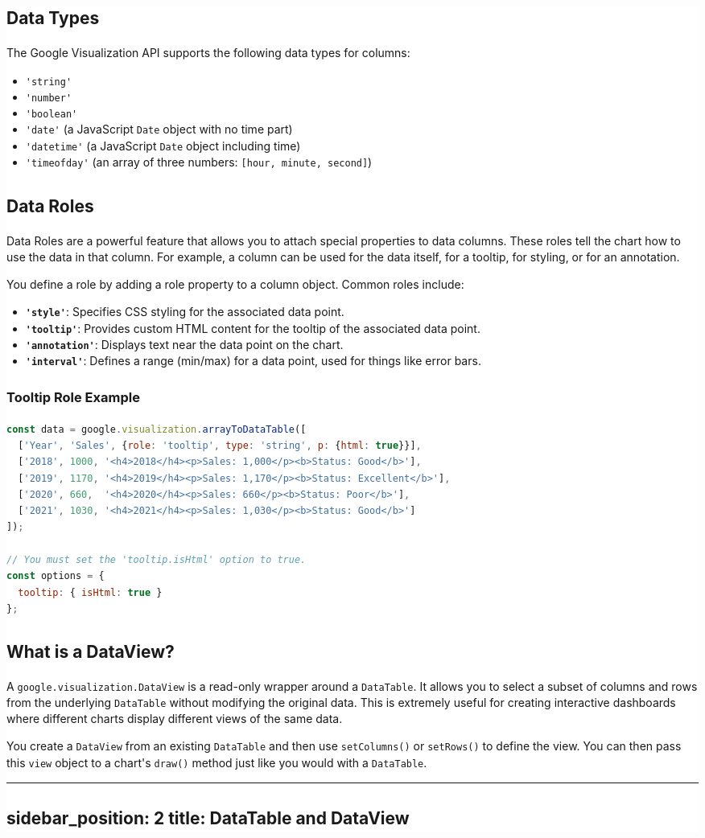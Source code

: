 ## Data Types

The Google Visualization API supports the following data types for columns:

-   `'string'`
-   `'number'`
-   `'boolean'`
-   `'date'` (a JavaScript `Date` object with no time part)
-   `'datetime'` (a JavaScript `Date` object including time)
-   `'timeofday'` (an array of three numbers: `[hour, minute, second]`)

## Data Roles

Data Roles are a powerful feature that allows you to attach special properties to data columns. These roles tell the chart how to use the data in that column. For example, a column can be used for the data itself, for a tooltip, for styling, or for an annotation.

You define a role by adding a role property to a column object. Common roles include:

-   **`'style'`**: Specifies CSS styling for the associated data point.
-   **`'tooltip'`**: Provides custom HTML content for the tooltip of the associated data point.
-   **`'annotation'`**: Displays text near the data point on the chart.
-   **`'interval'`**: Defines a range (min/max) for a data point, used for things like error bars.

### Tooltip Role Example

```javascript
const data = google.visualization.arrayToDataTable([
  ['Year', 'Sales', {role: 'tooltip', type: 'string', p: {html: true}}],
  ['2018', 1000, '<h4>2018</h4><p>Sales: 1,000</p><b>Status: Good</b>'],
  ['2019', 1170, '<h4>2019</h4><p>Sales: 1,170</p><b>Status: Excellent</b>'],
  ['2020', 660,  '<h4>2020</h4><p>Sales: 660</p><b>Status: Poor</b>'],
  ['2021', 1030, '<h4>2021</h4><p>Sales: 1,030</p><b>Status: Good</b>']
]);

// You must set the 'tooltip.isHtml' option to true.
const options = {
  tooltip: { isHtml: true }
};
```

## What is a DataView?

A `google.visualization.DataView` is a read-only wrapper around a `DataTable`. It allows you to select a subset of columns and rows from the underlying `DataTable` without modifying the original data. This is extremely useful for creating interactive dashboards where different charts display different views of the same data.

You create a `DataView` from an existing `DataTable` and then use `setColumns()` or `setRows()` to define the view. You can then pass this `view` object to a chart's `draw()` method just like you would with a `DataTable`.

---
sidebar_position: 2
title: DataTable and DataView
---
